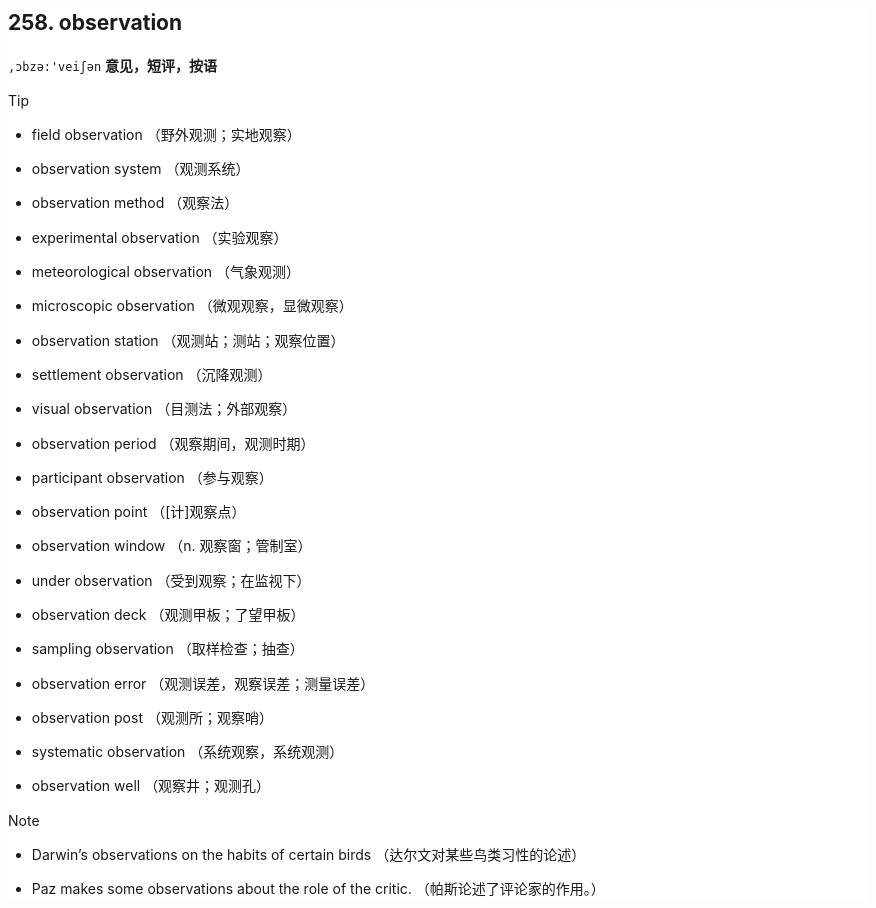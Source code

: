 ## 258. observation

`,ɔbzə:'veiʃən`  **意见，短评，按语**

> [!TIP]
>
> - field observation （野外观测；实地观察）
>
> - observation system （观测系统）
>
> - observation method （观察法）
>
> - experimental observation （实验观察）
>
> - meteorological observation （气象观测）
>
> - microscopic observation （微观观察，显微观察）
>
> - observation station （观测站；测站；观察位置）
>
> - settlement observation （沉降观测）
>
> - visual observation （目测法；外部观察）
>
> - observation period （观察期间，观测时期）
>
> - participant observation （参与观察）
>
> - observation point （[计]观察点）
>
> - observation window （n. 观察窗；管制室）
>
> - under observation （受到观察；在监视下）
>
> - observation deck （观测甲板；了望甲板）
>
> - sampling observation （取样检查；抽查）
>
> - observation error （观测误差，观察误差；测量误差）
>
> - observation post （观测所；观察哨）
>
> - systematic observation （系统观察，系统观测）
>
> - observation well （观察井；观测孔）
>

> [!NOTE]
>
> - Darwin’s observations on the habits of certain birds （达尔文对某些鸟类习性的论述）
>
> - Paz makes some observations about the role of the critic. （帕斯论述了评论家的作用。）
>
